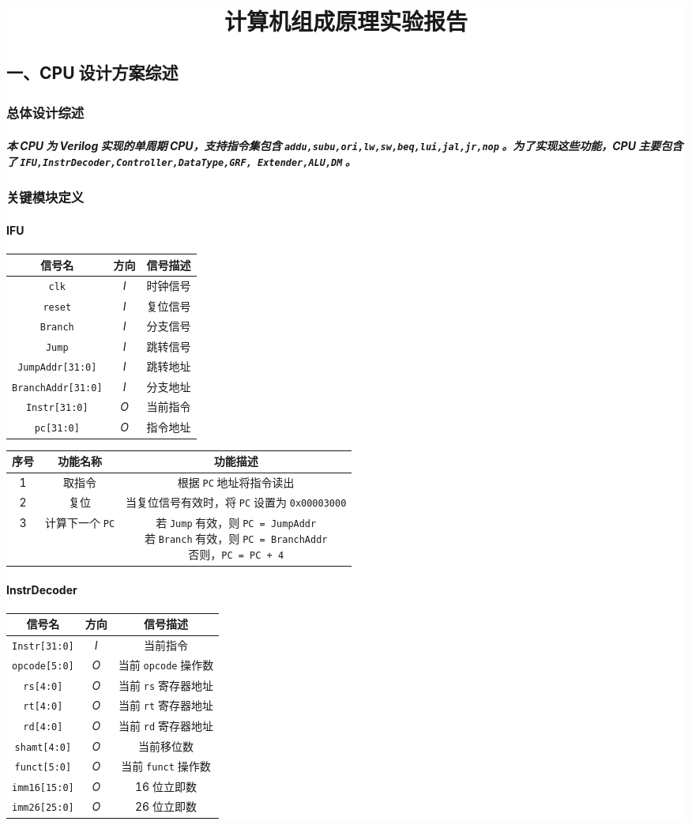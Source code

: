 <h1><center>计算机组成原理实验报告</center></h1>



## 一、CPU 设计方案综述

### 总体设计综述

##### 本 CPU 为 Verilog 实现的单周期 CPU，支持指令集包含 `addu,subu,ori,lw,sw,beq,lui,jal,jr,nop` 。为了实现这些功能，CPU 主要包含了 `IFU,InstrDecoder,Controller,DataType,GRF, Extender,ALU,DM` 。



### 关键模块定义


#### IFU

|       信号名       | 方向 | 信号描述 |
| :----------------: | :--: | :------: |
|       `clk`        | $I$  | 时钟信号 |
|      `reset`       | $I$  | 复位信号 |
|      `Branch`      | $I$  | 分支信号 |
|       `Jump`       | $I$  | 跳转信号 |
|  `JumpAddr[31:0]`  | $I$  | 跳转地址 |
| `BranchAddr[31:0]` | $I$  | 分支地址 |
|   `Instr[31:0]`    | $O$  | 当前指令 |
|     `pc[31:0]`     | $O$  | 指令地址 |

| 序号 |    功能名称     |                           功能描述                           |
| :--: | :-------------: | :----------------------------------------------------------: |
| $1$  |     取指令      |                   根据 `PC` 地址将指令读出                   |
| $2$  |      复位       |        当复位信号有效时，将 `PC` 设置为 `0x00003000`         |
| $3$  | 计算下一个 `PC` | 若 `Jump` 有效，则 `PC = JumpAddr` <br>若 `Branch` 有效，则 `PC = BranchAddr` <br>否则，`PC = PC + 4` |

<div style="page-break-after: always;"></div>

#### InstrDecoder

|    信号名     | 方向 |       信号描述       |
| :-----------: | :--: | :------------------: |
| `Instr[31:0]` | $I$  |       当前指令       |
| `opcode[5:0]` | $O$  | 当前 `opcode` 操作数 |
|   `rs[4:0]`   | $O$  | 当前 `rs` 寄存器地址 |
|   `rt[4:0]`   | $O$  | 当前 `rt` 寄存器地址 |
|   `rd[4:0]`   | $O$  | 当前 `rd` 寄存器地址 |
| `shamt[4:0]`  | $O$  |      当前移位数      |
| `funct[5:0]`  | $O$  | 当前 `funct` 操作数  |
| `imm16[15:0]` | $O$  |    $16$ 位立即数     |
| `imm26[25:0]` | $O$  |    $26$ 位立即数     |
